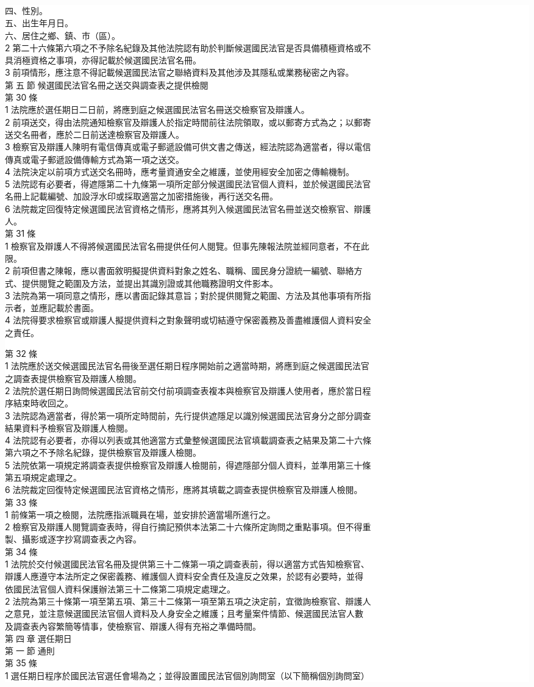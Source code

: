
四、性別。  
五、出生年月日。  
六、居住之鄉、鎮、市（區）。  
2 第二十六條第六項之不予除名紀錄及其他法院認有助於判斷候選國民法官是否具備積極資格或不  
具消極資格之事項，亦得記載於候選國民法官名冊。  
3 前項情形，應注意不得記載候選國民法官之聯絡資料及其他涉及其隱私或業務秘密之內容。  
第 五 節 候選國民法官名冊之送交與調查表之提供檢閱  
第 30 條  
1 法院應於選任期日二日前，將應到庭之候選國民法官名冊送交檢察官及辯護人。  
2 前項送交，得由法院通知檢察官及辯護人於指定時間前往法院領取，或以郵寄方式為之；以郵寄  
送交名冊者，應於二日前送達檢察官及辯護人。  
3 檢察官及辯護人陳明有電信傳真或電子郵遞設備可供文書之傳送，經法院認為適當者，得以電信  
傳真或電子郵遞設備傳輸方式為第一項之送交。  
4 法院決定以前項方式送交名冊時，應考量資通安全之維護，並使用經安全加密之傳輸機制。  
5 法院認有必要者，得遮隱第二十九條第一項所定部分候選國民法官個人資料，並於候選國民法官  
名冊上記載編號、加設浮水印或採取適當之加密措施後，再行送交名冊。  
6 法院裁定回復特定候選國民法官資格之情形，應將其列入候選國民法官名冊並送交檢察官、辯護  
人。  
第 31 條  
1 檢察官及辯護人不得將候選國民法官名冊提供任何人閱覽。但事先陳報法院並經同意者，不在此  
限。  
2 前項但書之陳報，應以書面敘明擬提供資料對象之姓名、職稱、國民身分證統一編號、聯絡方  
式、提供閱覽之範圍及方法，並提出其識別證或其他職務證明文件影本。  
3 法院為第一項同意之情形，應以書面記錄其意旨；對於提供閱覽之範圍、方法及其他事項有所指  
示者，並應記載於書面。  
4 法院得要求檢察官或辯護人擬提供資料之對象聲明或切結遵守保密義務及善盡維護個人資料安全  
之責任。  


第 32 條  
1 法院應於送交候選國民法官名冊後至選任期日程序開始前之適當時期，將應到庭之候選國民法官  
之調查表提供檢察官及辯護人檢閱。  
2 法院於選任期日詢問候選國民法官前交付前項調查表複本與檢察官及辯護人使用者，應於當日程  
序結束時收回之。  
3 法院認為適當者，得於第一項所定時間前，先行提供遮隱足以識別候選國民法官身分之部分調查  
結果資料予檢察官及辯護人檢閱。  
4 法院認有必要者，亦得以列表或其他適當方式彙整候選國民法官填載調查表之結果及第二十六條  
第六項之不予除名紀錄，提供檢察官及辯護人檢閱。  
5 法院依第一項規定將調查表提供檢察官及辯護人檢閱前，得遮隱部分個人資料，並準用第三十條  
第五項規定處理之。  
6 法院裁定回復特定候選國民法官資格之情形，應將其填載之調查表提供檢察官及辯護人檢閱。  
第 33 條  
1 前條第一項之檢閱，法院應指派職員在場，並安排於適當場所進行之。  
2 檢察官及辯護人閱覽調查表時，得自行摘記預供本法第二十六條所定詢問之重點事項。但不得重  
製、攝影或逐字抄寫調查表之內容。  
第 34 條  
1 法院於交付候選國民法官名冊及提供第三十二條第一項之調查表前，得以適當方式告知檢察官、  
辯護人應遵守本法所定之保密義務、維護個人資料安全責任及違反之效果，於認有必要時，並得  
依國民法官個人資料保護辦法第三十二條第二項規定處理之。  
2 法院為第三十條第一項至第五項、第三十二條第一項至第五項之決定前，宜徵詢檢察官、辯護人  
之意見，並注意候選國民法官個人資料及人身安全之維護；且考量案件情節、候選國民法官人數  
及調查表內容繁簡等情事，使檢察官、辯護人得有充裕之準備時間。  
第 四 章 選任期日  
第 一 節 通則  
第 35 條  
1 選任期日程序於國民法官選任會場為之；並得設置國民法官個別詢問室（以下簡稱個別詢問室）  
